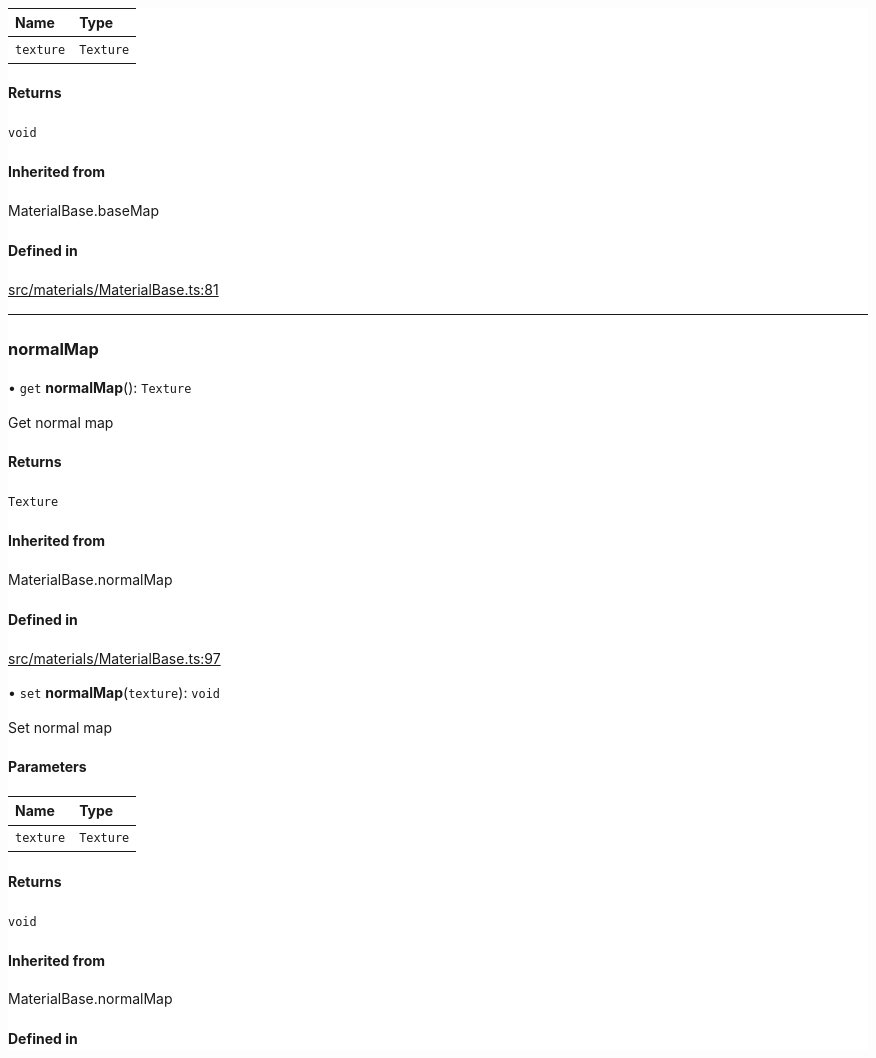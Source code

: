 | Name | Type |
| :------ | :------ |
| `texture` | `Texture` |

#### Returns

`void`

#### Inherited from

MaterialBase.baseMap

#### Defined in

[src/materials/MaterialBase.ts:81](https://github.com/Orillusion/orillusion/blob/main/src/materials/MaterialBase.ts#L81)

___

### normalMap

• `get` **normalMap**(): `Texture`

Get normal map

#### Returns

`Texture`

#### Inherited from

MaterialBase.normalMap

#### Defined in

[src/materials/MaterialBase.ts:97](https://github.com/Orillusion/orillusion/blob/main/src/materials/MaterialBase.ts#L97)

• `set` **normalMap**(`texture`): `void`

Set normal map

#### Parameters

| Name | Type |
| :------ | :------ |
| `texture` | `Texture` |

#### Returns

`void`

#### Inherited from

MaterialBase.normalMap

#### Defined in
